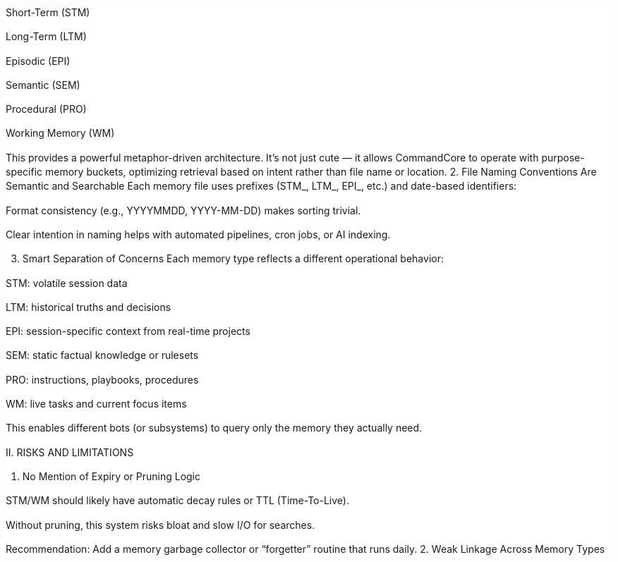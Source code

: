 
Short-Term (STM)


Long-Term (LTM)


Episodic (EPI)


Semantic (SEM)


Procedural (PRO)


Working Memory (WM)


This provides a powerful metaphor-driven architecture. It’s not just cute — it allows CommandCore to operate with purpose-specific memory buckets, optimizing retrieval based on intent rather than file name or location.
2. File Naming Conventions Are Semantic and Searchable
Each memory file uses prefixes (STM_, LTM_, EPI_, etc.) and date-based identifiers:


Format consistency (e.g., YYYYMMDD, YYYY-MM-DD) makes sorting trivial.


Clear intention in naming helps with automated pipelines, cron jobs, or AI indexing.


3. Smart Separation of Concerns
Each memory type reflects a different operational behavior:


STM: volatile session data


LTM: historical truths and decisions


EPI: session-specific context from real-time projects


SEM: static factual knowledge or rulesets


PRO: instructions, playbooks, procedures


WM: live tasks and current focus items


This enables different bots (or subsystems) to query only the memory they actually need.

II. RISKS AND LIMITATIONS
1. No Mention of Expiry or Pruning Logic


STM/WM should likely have automatic decay rules or TTL (Time-To-Live).


Without pruning, this system risks bloat and slow I/O for searches.


Recommendation: Add a memory garbage collector or “forgetter” routine that runs daily.
2. Weak Linkage Across Memory Types

